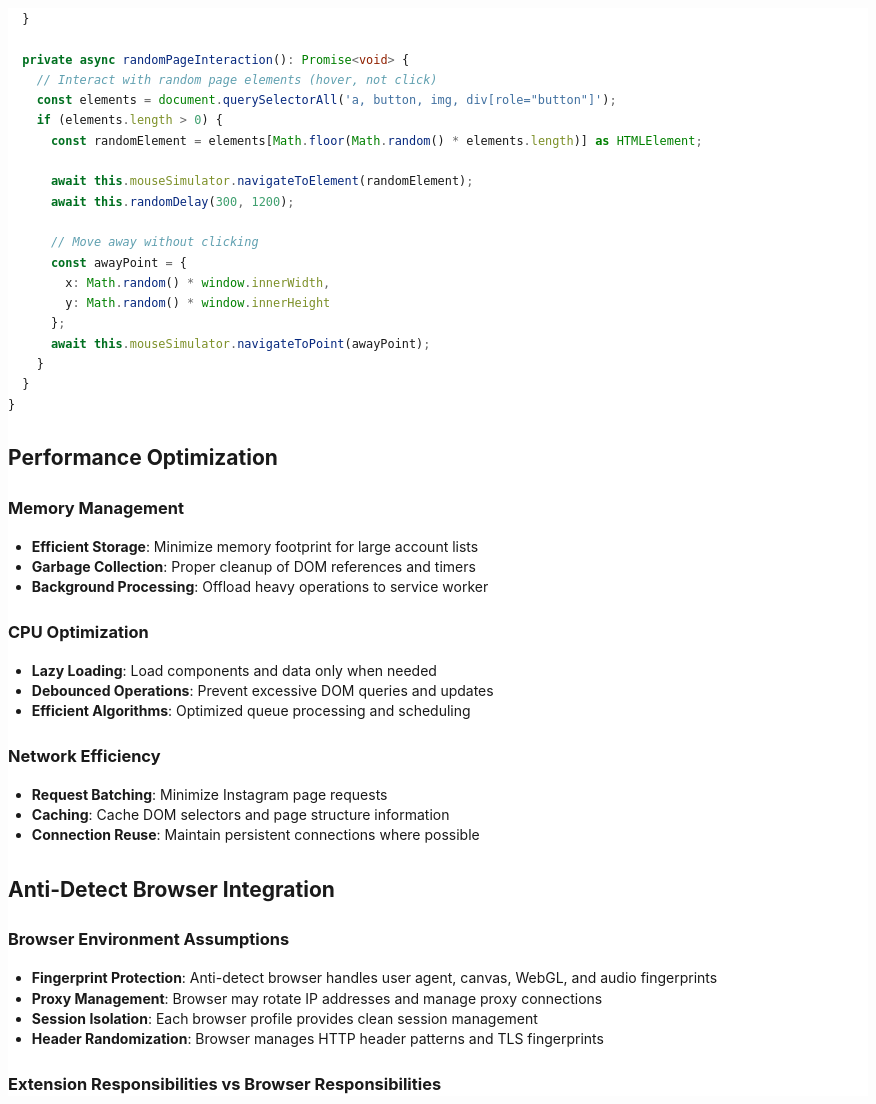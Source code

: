 ```typescript
  }
  
  private async randomPageInteraction(): Promise<void> {
    // Interact with random page elements (hover, not click)
    const elements = document.querySelectorAll('a, button, img, div[role="button"]');
    if (elements.length > 0) {
      const randomElement = elements[Math.floor(Math.random() * elements.length)] as HTMLElement;
      
      await this.mouseSimulator.navigateToElement(randomElement);
      await this.randomDelay(300, 1200);
      
      // Move away without clicking
      const awayPoint = {
        x: Math.random() * window.innerWidth,
        y: Math.random() * window.innerHeight
      };
      await this.mouseSimulator.navigateToPoint(awayPoint);
    }
  }
}
```

## Performance Optimization

### Memory Management
- **Efficient Storage**: Minimize memory footprint for large account lists
- **Garbage Collection**: Proper cleanup of DOM references and timers
- **Background Processing**: Offload heavy operations to service worker

### CPU Optimization
- **Lazy Loading**: Load components and data only when needed
- **Debounced Operations**: Prevent excessive DOM queries and updates
- **Efficient Algorithms**: Optimized queue processing and scheduling

### Network Efficiency
- **Request Batching**: Minimize Instagram page requests
- **Caching**: Cache DOM selectors and page structure information
- **Connection Reuse**: Maintain persistent connections where possible

## Anti-Detect Browser Integration

### Browser Environment Assumptions
- **Fingerprint Protection**: Anti-detect browser handles user agent, canvas, WebGL, and audio fingerprints
- **Proxy Management**: Browser may rotate IP addresses and manage proxy connections
- **Session Isolation**: Each browser profile provides clean session management
- **Header Randomization**: Browser manages HTTP header patterns and TLS fingerprints

### Extension Responsibilities vs Browser Responsibilities
